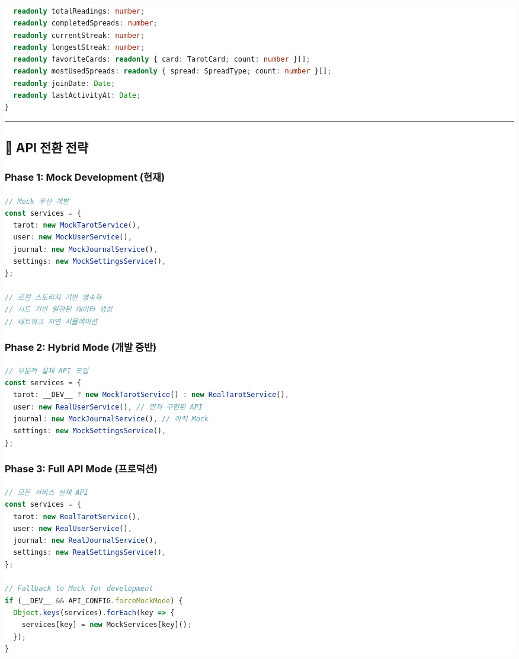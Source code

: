 ```typescript
  readonly totalReadings: number;
  readonly completedSpreads: number;
  readonly currentStreak: number;
  readonly longestStreak: number;
  readonly favoriteCards: readonly { card: TarotCard; count: number }[];
  readonly mostUsedSpreads: readonly { spread: SpreadType; count: number }[];
  readonly joinDate: Date;
  readonly lastActivityAt: Date;
}
```

---

## 🔄 API 전환 전략

### Phase 1: Mock Development (현재)
```typescript
// Mock 우선 개발
const services = {
  tarot: new MockTarotService(),
  user: new MockUserService(),
  journal: new MockJournalService(),
  settings: new MockSettingsService(),
};

// 로컬 스토리지 기반 영속화
// 시드 기반 일관된 데이터 생성
// 네트워크 지연 시뮬레이션
```

### Phase 2: Hybrid Mode (개발 중반)
```typescript
// 부분적 실제 API 도입
const services = {
  tarot: __DEV__ ? new MockTarotService() : new RealTarotService(),
  user: new RealUserService(), // 먼저 구현된 API
  journal: new MockJournalService(), // 아직 Mock
  settings: new MockSettingsService(),
};
```

### Phase 3: Full API Mode (프로덕션)
```typescript
// 모든 서비스 실제 API
const services = {
  tarot: new RealTarotService(),
  user: new RealUserService(),
  journal: new RealJournalService(),
  settings: new RealSettingsService(),
};

// Fallback to Mock for development
if (__DEV__ && API_CONFIG.forceMockMode) {
  Object.keys(services).forEach(key => {
    services[key] = new MockServices[key]();
  });
}
```
